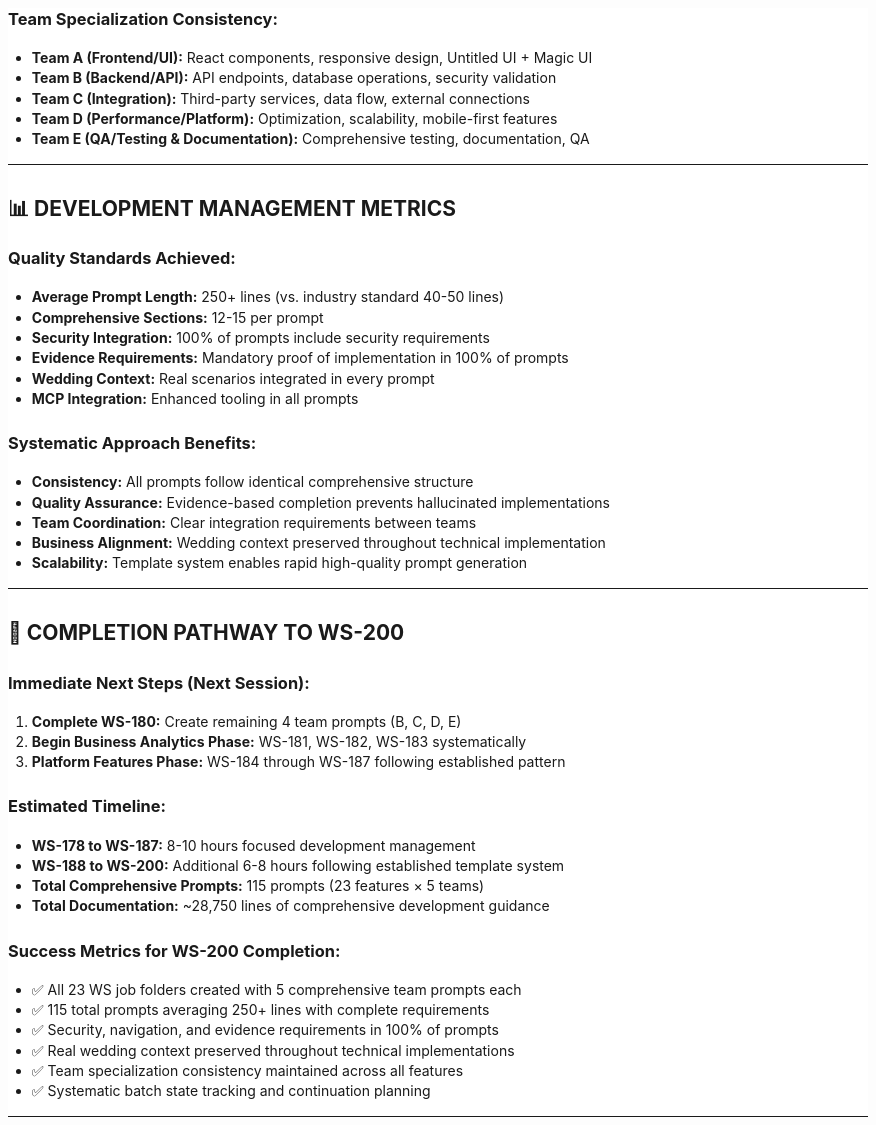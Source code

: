 ### Team Specialization Consistency:
- **Team A (Frontend/UI):** React components, responsive design, Untitled UI + Magic UI
- **Team B (Backend/API):** API endpoints, database operations, security validation
- **Team C (Integration):** Third-party services, data flow, external connections  
- **Team D (Performance/Platform):** Optimization, scalability, mobile-first features
- **Team E (QA/Testing & Documentation):** Comprehensive testing, documentation, QA

---

## 📊 DEVELOPMENT MANAGEMENT METRICS

### Quality Standards Achieved:
- **Average Prompt Length:** 250+ lines (vs. industry standard 40-50 lines)
- **Comprehensive Sections:** 12-15 per prompt
- **Security Integration:** 100% of prompts include security requirements
- **Evidence Requirements:** Mandatory proof of implementation in 100% of prompts
- **Wedding Context:** Real scenarios integrated in every prompt
- **MCP Integration:** Enhanced tooling in all prompts

### Systematic Approach Benefits:
- **Consistency:** All prompts follow identical comprehensive structure
- **Quality Assurance:** Evidence-based completion prevents hallucinated implementations
- **Team Coordination:** Clear integration requirements between teams
- **Business Alignment:** Wedding context preserved throughout technical implementation
- **Scalability:** Template system enables rapid high-quality prompt generation

---

## 🎯 COMPLETION PATHWAY TO WS-200

### Immediate Next Steps (Next Session):
1. **Complete WS-180:** Create remaining 4 team prompts (B, C, D, E)
2. **Begin Business Analytics Phase:** WS-181, WS-182, WS-183 systematically
3. **Platform Features Phase:** WS-184 through WS-187 following established pattern

### Estimated Timeline:
- **WS-178 to WS-187:** 8-10 hours focused development management
- **WS-188 to WS-200:** Additional 6-8 hours following established template system
- **Total Comprehensive Prompts:** 115 prompts (23 features × 5 teams)
- **Total Documentation:** ~28,750 lines of comprehensive development guidance

### Success Metrics for WS-200 Completion:
- ✅ All 23 WS job folders created with 5 comprehensive team prompts each
- ✅ 115 total prompts averaging 250+ lines with complete requirements
- ✅ Security, navigation, and evidence requirements in 100% of prompts
- ✅ Real wedding context preserved throughout technical implementations
- ✅ Team specialization consistency maintained across all features
- ✅ Systematic batch state tracking and continuation planning

---